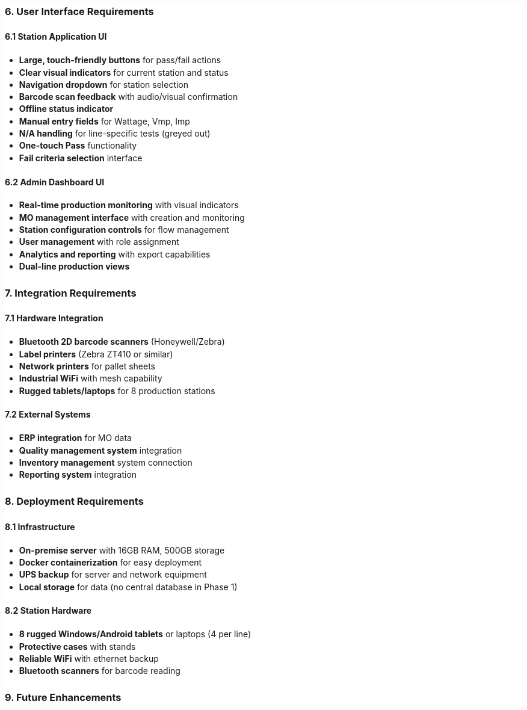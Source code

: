 ### 6. User Interface Requirements

#### 6.1 Station Application UI
- **Large, touch-friendly buttons** for pass/fail actions
- **Clear visual indicators** for current station and status
- **Navigation dropdown** for station selection
- **Barcode scan feedback** with audio/visual confirmation
- **Offline status indicator**
- **Manual entry fields** for Wattage, Vmp, Imp
- **N/A handling** for line-specific tests (greyed out)
- **One-touch Pass** functionality
- **Fail criteria selection** interface

#### 6.2 Admin Dashboard UI
- **Real-time production monitoring** with visual indicators
- **MO management interface** with creation and monitoring
- **Station configuration controls** for flow management
- **User management** with role assignment
- **Analytics and reporting** with export capabilities
- **Dual-line production views**

### 7. Integration Requirements

#### 7.1 Hardware Integration
- **Bluetooth 2D barcode scanners** (Honeywell/Zebra)
- **Label printers** (Zebra ZT410 or similar)
- **Network printers** for pallet sheets
- **Industrial WiFi** with mesh capability
- **Rugged tablets/laptops** for 8 production stations

#### 7.2 External Systems
- **ERP integration** for MO data
- **Quality management system** integration
- **Inventory management** system connection
- **Reporting system** integration

### 8. Deployment Requirements

#### 8.1 Infrastructure
- **On-premise server** with 16GB RAM, 500GB storage
- **Docker containerization** for easy deployment
- **UPS backup** for server and network equipment
- **Local storage** for data (no central database in Phase 1)

#### 8.2 Station Hardware
- **8 rugged Windows/Android tablets** or laptops (4 per line)
- **Protective cases** with stands
- **Reliable WiFi** with ethernet backup
- **Bluetooth scanners** for barcode reading

### 9. Future Enhancements
